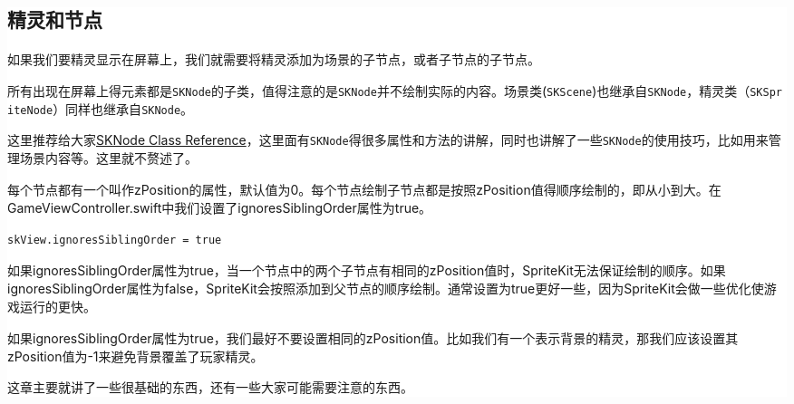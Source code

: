 ## 精灵和节点

如果我们要精灵显示在屏幕上，我们就需要将精灵添加为场景的子节点，或者子节点的子节点。

所有出现在屏幕上得元素都是`SKNode`的子类，值得注意的是`SKNode`并不绘制实际的内容。场景类(`SKScene`)也继承自`SKNode`，精灵类（`SKSpriteNode`）同样也继承自`SKNode`。

这里推荐给大家[SKNode Class Reference](https://developer.apple.com/library/ios/documentation/SpriteKit/Reference/SKNode_Ref/index.html#//apple_ref/doc/uid/TP40013023)，这里面有`SKNode`得很多属性和方法的讲解，同时也讲解了一些`SKNode`的使用技巧，比如用来管理场景内容等。这里就不赘述了。

每个节点都有一个叫作zPosition的属性，默认值为0。每个节点绘制子节点都是按照zPosition值得顺序绘制的，即从小到大。在GameViewController.swift中我们设置了ignoresSiblingOrder属性为true。

	skView.ignoresSiblingOrder = true
	
如果ignoresSiblingOrder属性为true，当一个节点中的两个子节点有相同的zPosition值时，SpriteKit无法保证绘制的顺序。如果ignoresSiblingOrder属性为false，SpriteKit会按照添加到父节点的顺序绘制。通常设置为true更好一些，因为SpriteKit会做一些优化使游戏运行的更快。

如果ignoresSiblingOrder属性为true，我们最好不要设置相同的zPosition值。比如我们有一个表示背景的精灵，那我们应该设置其zPosition值为-1来避免背景覆盖了玩家精灵。

这章主要就讲了一些很基础的东西，还有一些大家可能需要注意的东西。
